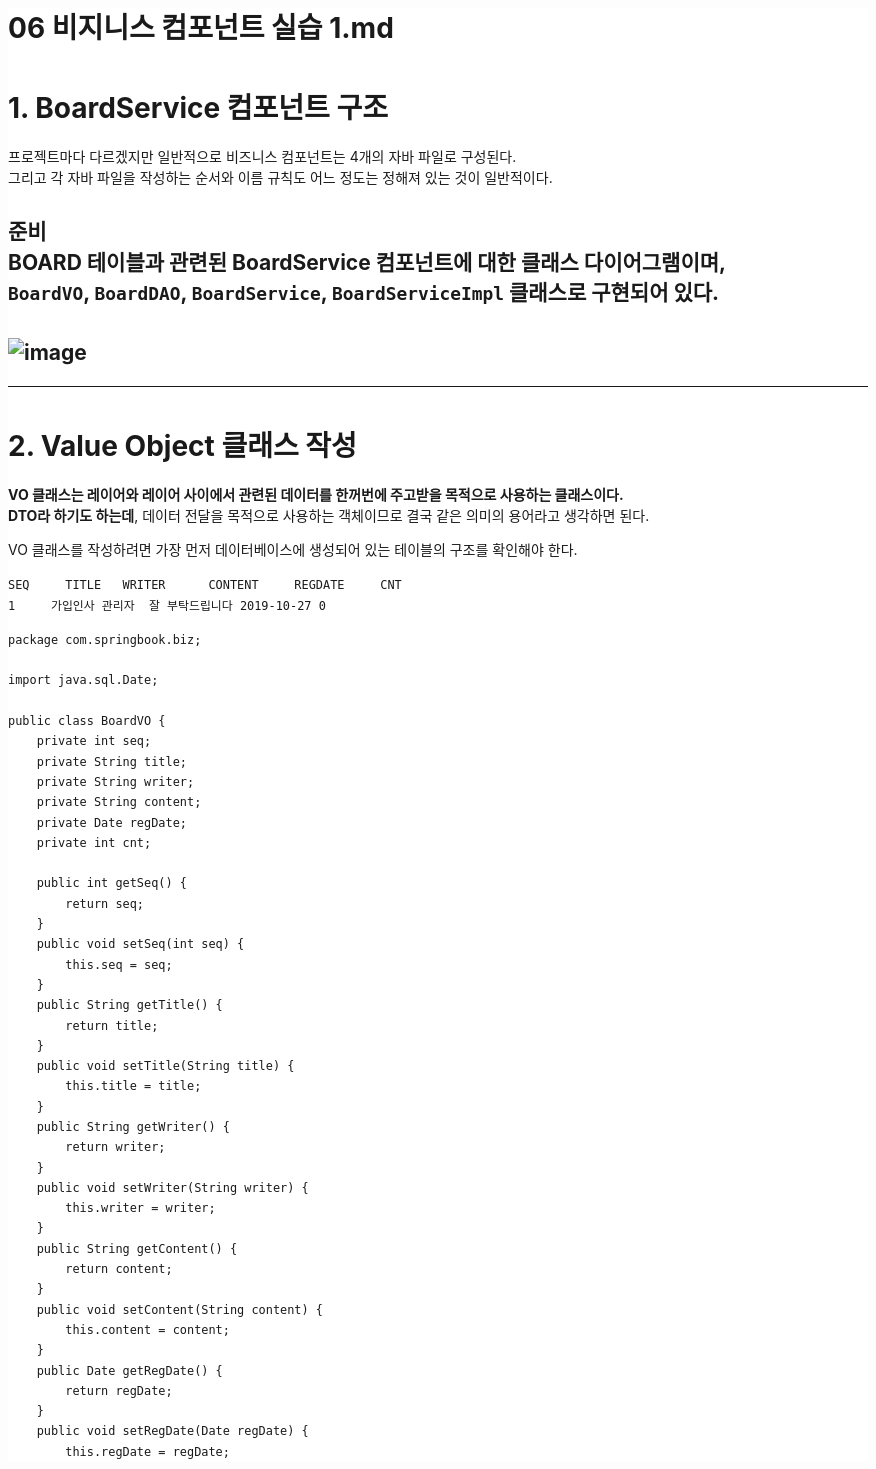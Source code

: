 06 비지니스 컴포넌트 실습 1.md
=======================
# 1. BoardService 컴포넌트 구조  
프로젝트마다 다르겠지만 일반적으로 비즈니스 컴포넌트는 4개의 자바 파일로 구성된다.   
그리고 각 자바 파일을 작성하는 순서와 이름 규칙도 어느 정도는 정해져 있는 것이 일반적이다.  
  
**준비**   
BOARD 테이블과 관련된 BoardService 컴포넌트에 대한 클래스 다이어그램이며,  
```BoardVO```, ```BoardDAO```, ```BoardService```, ```BoardServiceImpl``` 클래스로 구현되어 있다.
--- 
![image](https://github.com/user-attachments/assets/d6fbf176-075d-4ec2-b958-5fdde7548330)
--- 

***
# 2. Value Object 클래스 작성  
**VO 클래스는 레이어와 레이어 사이에서 관련된 데이터를 한꺼번에 주고받을 목적으로 사용하는 클래스이다.**    
**DTO라 하기도 하는데**, 데이터 전달을 목적으로 사용하는 객체이므로 결국 같은 의미의 용어라고 생각하면 된다.    

VO 클래스를 작성하려면 가장 먼저 데이터베이스에 생성되어 있는 테이블의 구조를 확인해야 한다.  
```
SEQ  	TITLE  	WRITER  	CONTENT  	REGDATE  	CNT  
1	  가입인사 관리자	잘 부탁드립니다 2019-10-27	0
```
```
package com.springbook.biz;

import java.sql.Date;

public class BoardVO {
	private int seq;
	private String title;
	private String writer;
	private String content;
	private Date regDate;
	private int cnt;
	
	public int getSeq() {
		return seq;
	}
	public void setSeq(int seq) {
		this.seq = seq;
	}
	public String getTitle() {
		return title;
	}
	public void setTitle(String title) {
		this.title = title;
	}
	public String getWriter() {
		return writer;
	}
	public void setWriter(String writer) {
		this.writer = writer;
	}
	public String getContent() {
		return content;
	}
	public void setContent(String content) {
		this.content = content;
	}
	public Date getRegDate() {
		return regDate;
	}
	public void setRegDate(Date regDate) {
		this.regDate = regDate;